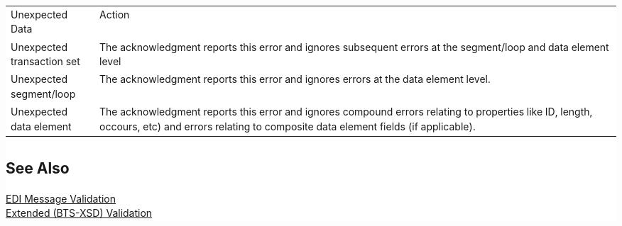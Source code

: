 |||  
|-|-|  
|Unexpected Data|Action|  
|Unexpected transaction set|The acknowledgment reports this error and ignores subsequent errors at the segment/loop and data element level|  
|Unexpected segment/loop|The acknowledgment reports this error and ignores errors at the data element level.|  
|Unexpected data element|The acknowledgment reports this error and ignores compound errors relating to properties like ID, length, occours, etc) and errors relating to composite data element fields (if applicable).|  
  
## See Also  
 [EDI Message Validation](../core/edi-message-validation.md)   
 [Extended (BTS-XSD) Validation](../core/extended-bts-xsd-validation.md)
